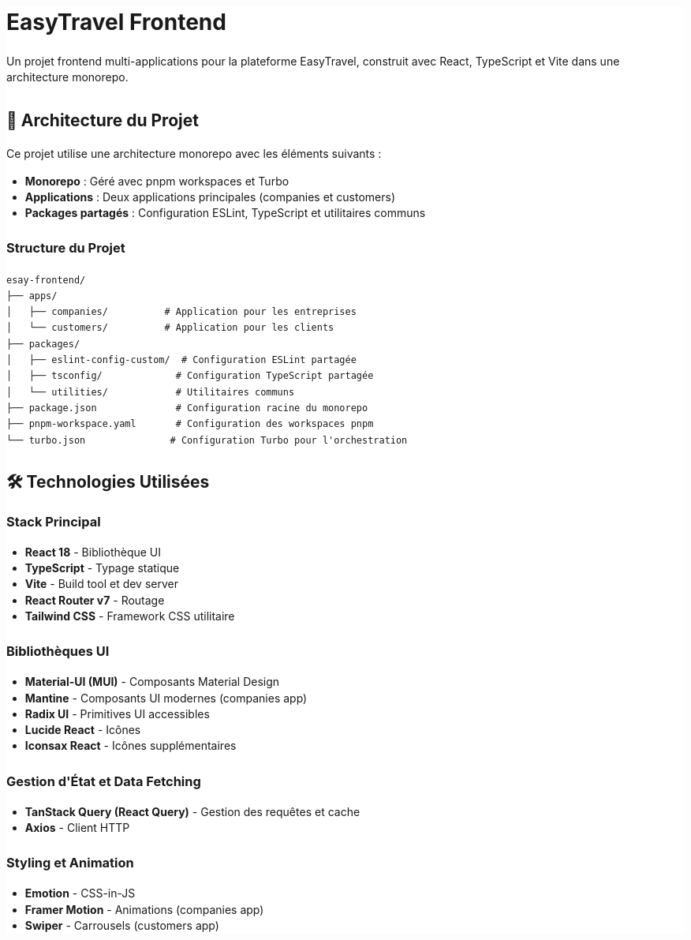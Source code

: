 # EasyTravel Frontend

Un projet frontend multi-applications pour la plateforme EasyTravel, construit avec React, TypeScript et Vite dans une architecture monorepo.

## 🚀 Architecture du Projet

Ce projet utilise une architecture monorepo avec les éléments suivants :

- **Monorepo** : Géré avec pnpm workspaces et Turbo
- **Applications** : Deux applications principales (companies et customers)
- **Packages partagés** : Configuration ESLint, TypeScript et utilitaires communs

### Structure du Projet

```
esay-frontend/
├── apps/
│   ├── companies/          # Application pour les entreprises
│   └── customers/          # Application pour les clients
├── packages/
│   ├── eslint-config-custom/  # Configuration ESLint partagée
│   ├── tsconfig/             # Configuration TypeScript partagée
│   └── utilities/            # Utilitaires communs
├── package.json              # Configuration racine du monorepo
├── pnpm-workspace.yaml       # Configuration des workspaces pnpm
└── turbo.json               # Configuration Turbo pour l'orchestration
```

## 🛠️ Technologies Utilisées

### Stack Principal
- **React 18** - Bibliothèque UI
- **TypeScript** - Typage statique
- **Vite** - Build tool et dev server
- **React Router v7** - Routage
- **Tailwind CSS** - Framework CSS utilitaire

### Bibliothèques UI
- **Material-UI (MUI)** - Composants Material Design
- **Mantine** - Composants UI modernes (companies app)
- **Radix UI** - Primitives UI accessibles
- **Lucide React** - Icônes
- **Iconsax React** - Icônes supplémentaires

### Gestion d'État et Data Fetching
- **TanStack Query (React Query)** - Gestion des requêtes et cache
- **Axios** - Client HTTP

### Styling et Animation
- **Emotion** - CSS-in-JS
- **Framer Motion** - Animations (companies app)
- **Swiper** - Carrousels (customers app)
